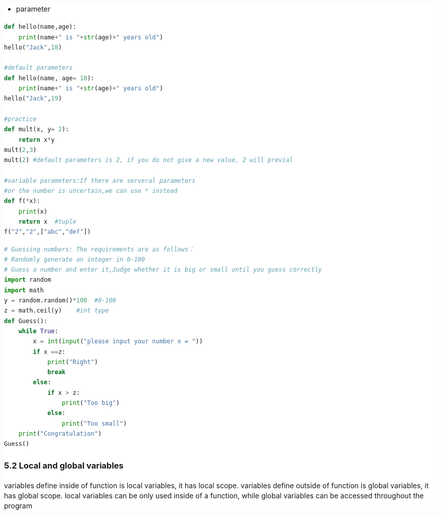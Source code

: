 - parameter

```python
def hello(name,age):
    print(name+" is "+str(age)+" years old")
hello("Jack",18)

#default parameters
def hello(name, age= 18):
    print(name+" is "+str(age)+" years old")
hello("Jack",19) 

#practice
def mult(x, y= 2):
    return x*y
mult(2,3)
mult(2) #default parameters is 2, if you do not give a new value, 2 will previal

#variable parameters:If there are serveral parameters 
#or the number is uncertain,we can use * instead
def f(*x):
    print(x)
    return x  #tuple
f("2","2",["abc","def"])
```



```python
# Guessing numbers: The requirements are as follows：
# Randomly generate an integer in 0-100
# Guess a number and enter it,Judge whether it is big or small until you guess correctly
import random
import math
y = random.random()*100  #0-100
z = math.ceil(y)    #int type
def Guess():
    while True:
        x = int(input("please input your number x = "))
        if x ==z:
            print("Right")
            break
        else:
            if x > z:
                print("Too big")
            else:
                print("Too small")
    print("Congratulation")
Guess()
```

### 5.2 Local and global variables

variables define inside of function is local variables, it has local  scope. variables define outside of function is global variables, it has global scope. local variables can be only used inside of a function, while  global variables can be accessed throughout the program

